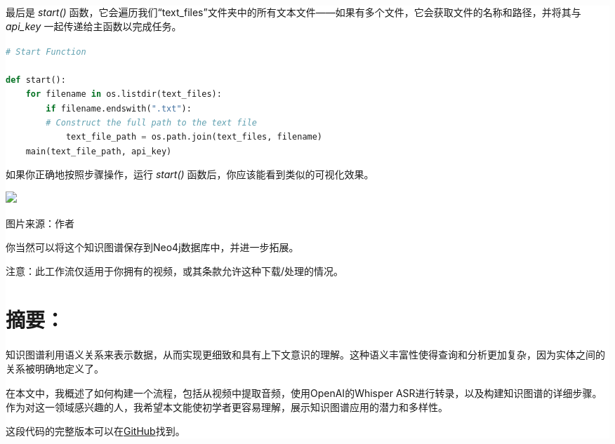 
最后是 *start()* 函数，它会遍历我们“text_files”文件夹中的所有文本文件——如果有多个文件，它会获取文件的名称和路径，并将其与 *api_key* 一起传递给主函数以完成任务。

```py
# Start Function

def start():
    for filename in os.listdir(text_files):
        if filename.endswith(".txt"):
        # Construct the full path to the text file
            text_file_path = os.path.join(text_files, filename)
    main(text_file_path, api_key)
```

如果你正确地按照步骤操作，运行 *start()* 函数后，你应该能看到类似的可视化效果。

![](../Images/06861e8c6ec369ade11ea179528932f2.png)

图片来源：作者

你当然可以将这个知识图谱保存到Neo4j数据库中，并进一步拓展。

注意：此工作流仅适用于你拥有的视频，或其条款允许这种下载/处理的情况。

# 摘要：

知识图谱利用语义关系来表示数据，从而实现更细致和具有上下文意识的理解。这种语义丰富性使得查询和分析更加复杂，因为实体之间的关系被明确地定义了。

在本文中，我概述了如何构建一个流程，包括从视频中提取音频，使用OpenAI的Whisper ASR进行转录，以及构建知识图谱的详细步骤。作为对这一领域感兴趣的人，我希望本文能使初学者更容易理解，展示知识图谱应用的潜力和多样性。

这段代码的完整版本可以在[GitHub](https://github.com/mohammed-249/Data_Science_Projects/tree/main/NLP%20%7C%20Building%20Knowledge%20Graph%20from%20videos)找到。
